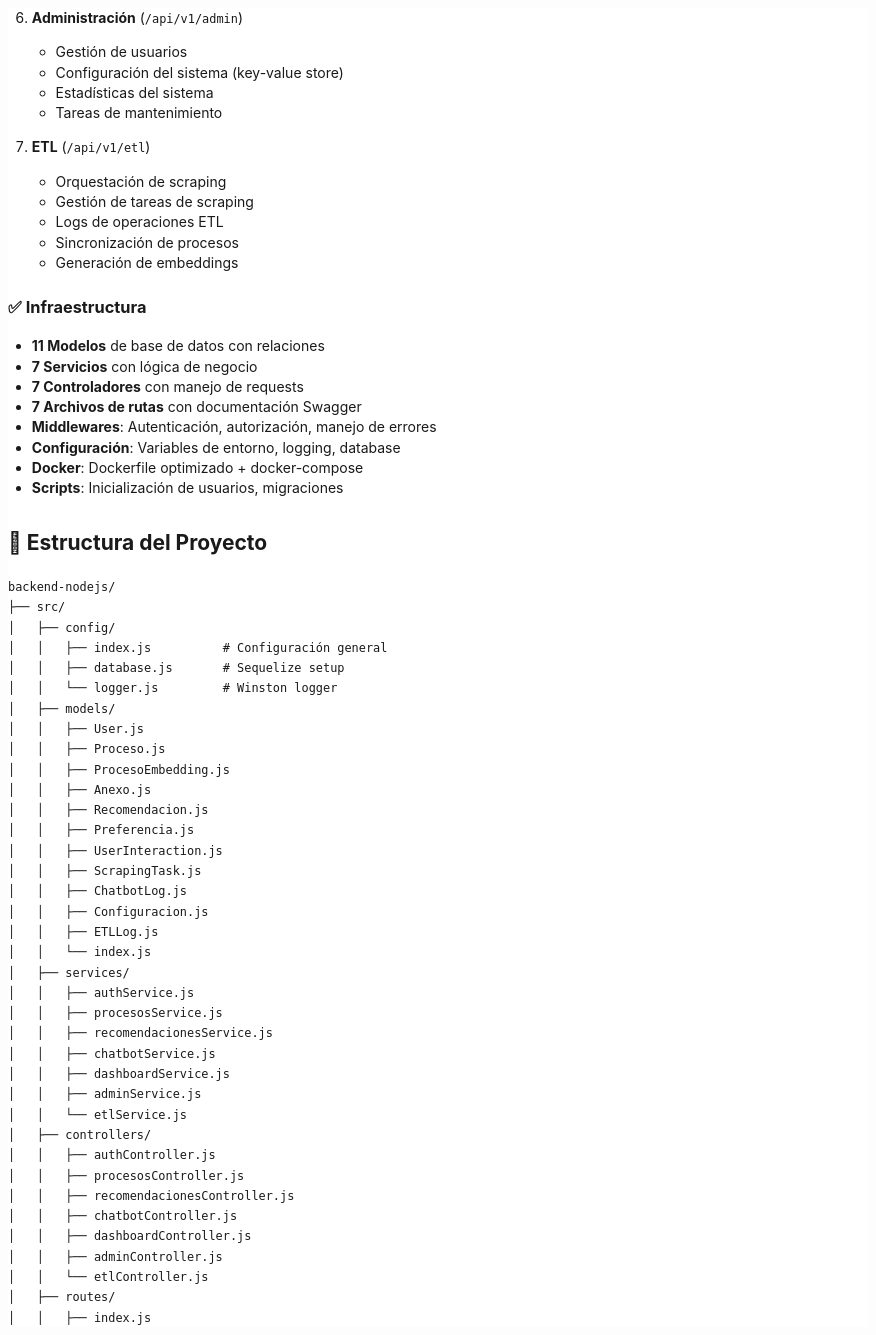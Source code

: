6. **Administración** (`/api/v1/admin`)
   - Gestión de usuarios
   - Configuración del sistema (key-value store)
   - Estadísticas del sistema
   - Tareas de mantenimiento

7. **ETL** (`/api/v1/etl`)
   - Orquestación de scraping
   - Gestión de tareas de scraping
   - Logs de operaciones ETL
   - Sincronización de procesos
   - Generación de embeddings

### ✅ Infraestructura

- **11 Modelos** de base de datos con relaciones
- **7 Servicios** con lógica de negocio
- **7 Controladores** con manejo de requests
- **7 Archivos de rutas** con documentación Swagger
- **Middlewares**: Autenticación, autorización, manejo de errores
- **Configuración**: Variables de entorno, logging, database
- **Docker**: Dockerfile optimizado + docker-compose
- **Scripts**: Inicialización de usuarios, migraciones

## 📁 Estructura del Proyecto

```
backend-nodejs/
├── src/
│   ├── config/
│   │   ├── index.js          # Configuración general
│   │   ├── database.js       # Sequelize setup
│   │   └── logger.js         # Winston logger
│   ├── models/
│   │   ├── User.js
│   │   ├── Proceso.js
│   │   ├── ProcesoEmbedding.js
│   │   ├── Anexo.js
│   │   ├── Recomendacion.js
│   │   ├── Preferencia.js
│   │   ├── UserInteraction.js
│   │   ├── ScrapingTask.js
│   │   ├── ChatbotLog.js
│   │   ├── Configuracion.js
│   │   ├── ETLLog.js
│   │   └── index.js
│   ├── services/
│   │   ├── authService.js
│   │   ├── procesosService.js
│   │   ├── recomendacionesService.js
│   │   ├── chatbotService.js
│   │   ├── dashboardService.js
│   │   ├── adminService.js
│   │   └── etlService.js
│   ├── controllers/
│   │   ├── authController.js
│   │   ├── procesosController.js
│   │   ├── recomendacionesController.js
│   │   ├── chatbotController.js
│   │   ├── dashboardController.js
│   │   ├── adminController.js
│   │   └── etlController.js
│   ├── routes/
│   │   ├── index.js
```